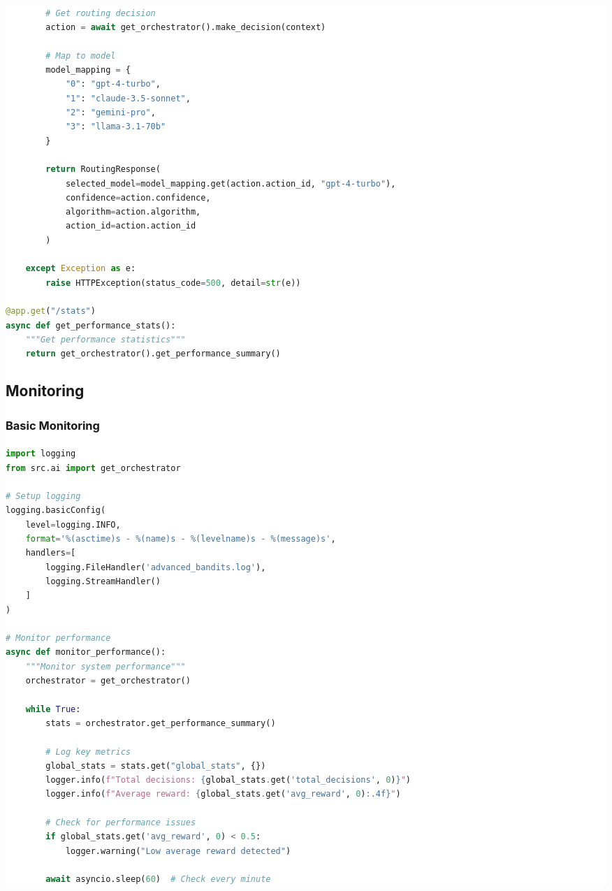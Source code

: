 ```python
        # Get routing decision
        action = await get_orchestrator().make_decision(context)

        # Map to model
        model_mapping = {
            "0": "gpt-4-turbo",
            "1": "claude-3.5-sonnet",
            "2": "gemini-pro",
            "3": "llama-3.1-70b"
        }

        return RoutingResponse(
            selected_model=model_mapping.get(action.action_id, "gpt-4-turbo"),
            confidence=action.confidence,
            algorithm=action.algorithm,
            action_id=action.action_id
        )

    except Exception as e:
        raise HTTPException(status_code=500, detail=str(e))

@app.get("/stats")
async def get_performance_stats():
    """Get performance statistics"""
    return get_orchestrator().get_performance_summary()
```

## Monitoring

### Basic Monitoring

```python
import logging
from src.ai import get_orchestrator

# Setup logging
logging.basicConfig(
    level=logging.INFO,
    format='%(asctime)s - %(name)s - %(levelname)s - %(message)s',
    handlers=[
        logging.FileHandler('advanced_bandits.log'),
        logging.StreamHandler()
    ]
)

# Monitor performance
async def monitor_performance():
    """Monitor system performance"""
    orchestrator = get_orchestrator()

    while True:
        stats = orchestrator.get_performance_summary()

        # Log key metrics
        global_stats = stats.get("global_stats", {})
        logger.info(f"Total decisions: {global_stats.get('total_decisions', 0)}")
        logger.info(f"Average reward: {global_stats.get('avg_reward', 0):.4f}")

        # Check for performance issues
        if global_stats.get('avg_reward', 0) < 0.5:
            logger.warning("Low average reward detected")

        await asyncio.sleep(60)  # Check every minute
```
